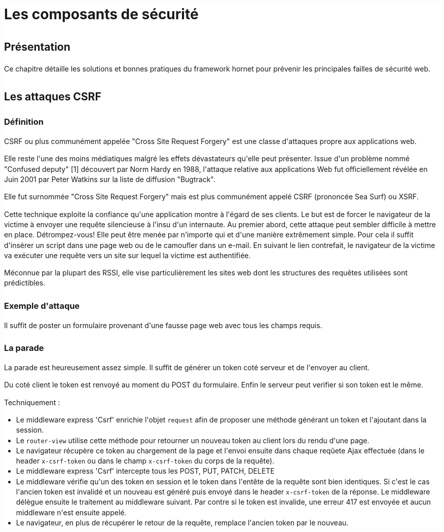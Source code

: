 # Les composants de sécurité

## Présentation
Ce chapitre détaille les solutions et bonnes pratiques du framework hornet pour prévenir les principales failles de sécurité web.

## Les attaques CSRF

### Définition

CSRF ou plus communément appelée "Cross Site Request Forgery" est une classe d'attaques propre aux applications web.


Elle reste l'une des moins médiatiques malgré les effets dévastateurs qu'elle peut présenter.
Issue d'un problème nommé "Confused deputy" [1] découvert par Norm Hardy en 1988,
l'attaque relative aux applications Web fut officiellement révélée en Juin 2001 par Peter Watkins sur la liste de diffusion "Bugtrack".

Elle fut surnommée "Cross Site Request Forgery" mais est plus communément appelé CSRF (prononcée Sea Surf) ou XSRF.

Cette technique exploite la confiance qu'une application montre à l'égard de ses clients.
Le but est de forcer le navigateur de la victime à envoyer une requête silencieuse à l'insu d'un internaute.
Au premier abord, cette attaque peut sembler difficile à mettre en place.
Détrompez-vous! Elle peut être menée par n'importe qui et d'une manière extrêmement simple.
Pour cela il suffit d'insérer un script dans une page web ou de le camoufler dans un e-mail.
En suivant le lien contrefait, le navigateur de la victime va exécuter une requête vers un site sur lequel la victime est authentifiée.

Méconnue par la plupart des RSSI, elle vise particulièrement les sites web dont les structures des requêtes utilisées sont prédictibles.

### Exemple d'attaque

Il suffit de poster un formulaire provenant d'une fausse page web avec tous les champs requis.

### La parade

La parade est heureusement assez simple. Il suffit de générer un token coté serveur et de l'envoyer au client.

Du coté client le token est renvoyé au moment du POST du formulaire. Enfin le serveur peut verifier si son token est le même.

Techniquement :

- Le middleware express 'Csrf' enrichie l'objet `request` afin de proposer une méthode générant un token et l'ajoutant dans la session.
- Le `router-view` utilise cette méthode pour retourner un nouveau token au client lors du rendu d'une page.
- Le navigateur récupère ce token au chargement de la page et l'envoi ensuite dans chaque reqûete Ajax effectuée (dans le header `x-csrf-token` ou dans le champ `x-csrf-token` du corps de la requête).
- Le middleware express 'Csrf' intercepte tous les POST, PUT, PATCH, DELETE
- Le middleware vérifie qu'un des token en session et le token dans l'entête de la requête sont bien identiques. Si c'est le cas l'ancien token est invalidé et un nouveau est généré puis envoyé dans le header `x-csrf-token` de la réponse. Le middleware délègue ensuite le traitement au middleware suivant. Par contre si le token est invalide, une erreur 417 est envoyée et aucun middleware n'est ensuite appelé.
- Le navigateur, en plus de récupérer le retour de la requête, remplace l'ancien token par le nouveau.
